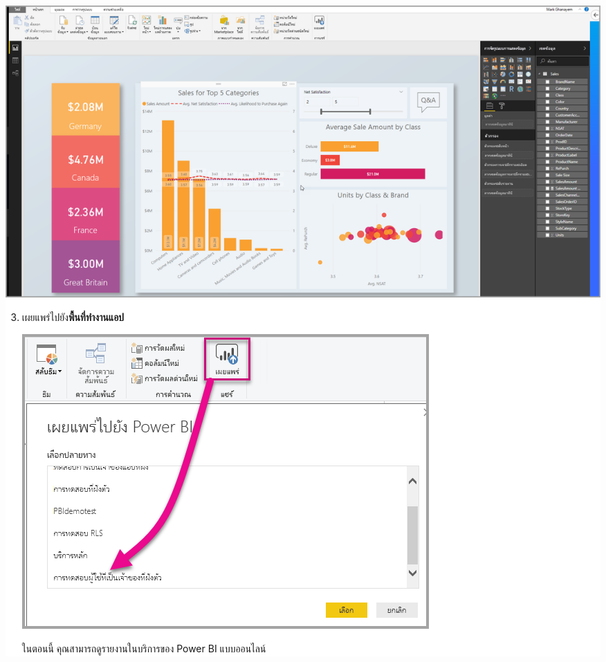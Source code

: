    ![รายงาน PBI บนเดสก์ท็อป](media/embed-sample-for-your-organization/embed-sample-for-your-organization-027.png)

3. เผยแพร่ไปยัง**พื้นที่ทำงานแอป**

   ![รายงาน PBI บนเดสก์ท็อป](media/embed-sample-for-your-organization/embed-sample-for-your-organization-028.png)

    ในตอนนี้ คุณสามารถดูรายงานในบริการของ Power BI แบบออนไลน์

